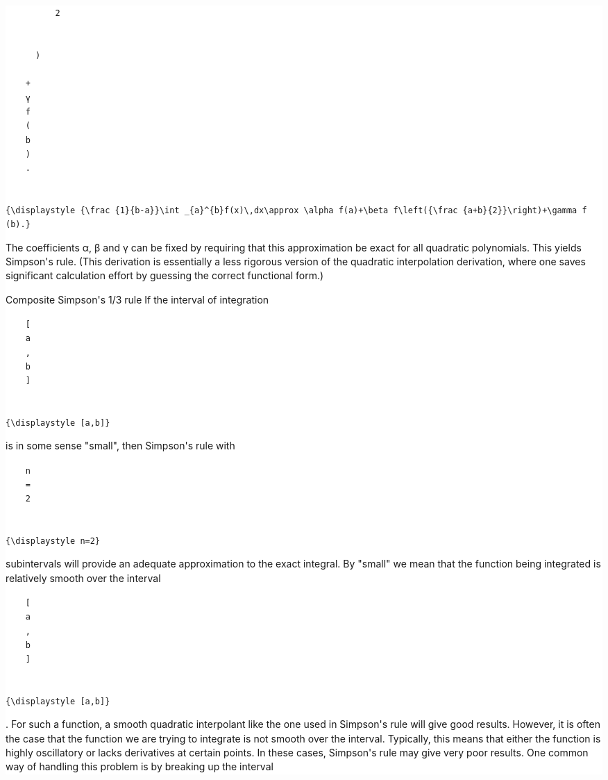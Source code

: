               2
            
          
          )
        
        +
        γ
        f
        (
        b
        )
        .
      
    
    {\displaystyle {\frac {1}{b-a}}\int _{a}^{b}f(x)\,dx\approx \alpha f(a)+\beta f\left({\frac {a+b}{2}}\right)+\gamma f(b).}
  

The coefficients α, β and γ can be fixed by requiring that this approximation be exact for all quadratic polynomials. This yields Simpson's rule. (This derivation is essentially a less rigorous version of the quadratic interpolation derivation, where one saves significant calculation effort by guessing the correct functional form.)

Composite Simpson's 1/3 rule
If the interval of integration 
  
    
      
        [
        a
        ,
        b
        ]
      
    
    {\displaystyle [a,b]}
  
 is in some sense "small", then Simpson's rule with 
  
    
      
        n
        =
        2
      
    
    {\displaystyle n=2}
  
 subintervals will provide an adequate approximation to the exact integral. By "small" we mean that the function being integrated is relatively smooth over the interval 
  
    
      
        [
        a
        ,
        b
        ]
      
    
    {\displaystyle [a,b]}
  
. For such a function, a smooth quadratic interpolant like the one used in Simpson's rule will give good results.
However, it is often the case that the function we are trying to integrate is not smooth over the interval. Typically, this means that either the function is highly oscillatory or lacks derivatives at certain points. In these cases, Simpson's rule may give very poor results. One common way of handling this problem is by breaking up the interval 
  